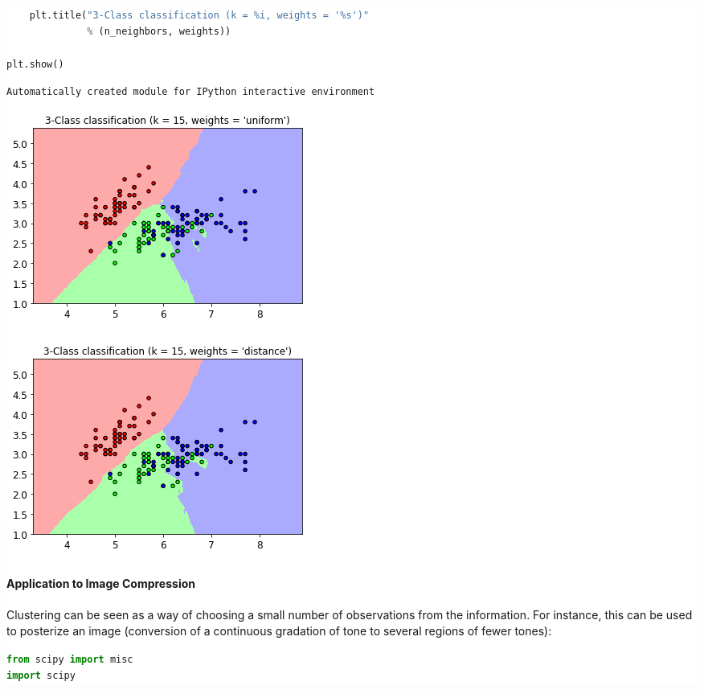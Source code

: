 ```python
    plt.title("3-Class classification (k = %i, weights = '%s')"
              % (n_neighbors, weights))

plt.show()
```

    Automatically created module for IPython interactive environment



![png](0.%20Classification_files/0.%20Classification_26_1.png)



![png](0.%20Classification_files/0.%20Classification_26_2.png)


#### Application to Image Compression

Clustering can be seen as a way of choosing a small number of observations from the information. For
instance, this can be used to posterize an image (conversion of a continuous gradation of tone to several
regions of fewer tones):


```python
from scipy import misc
import scipy 
```
